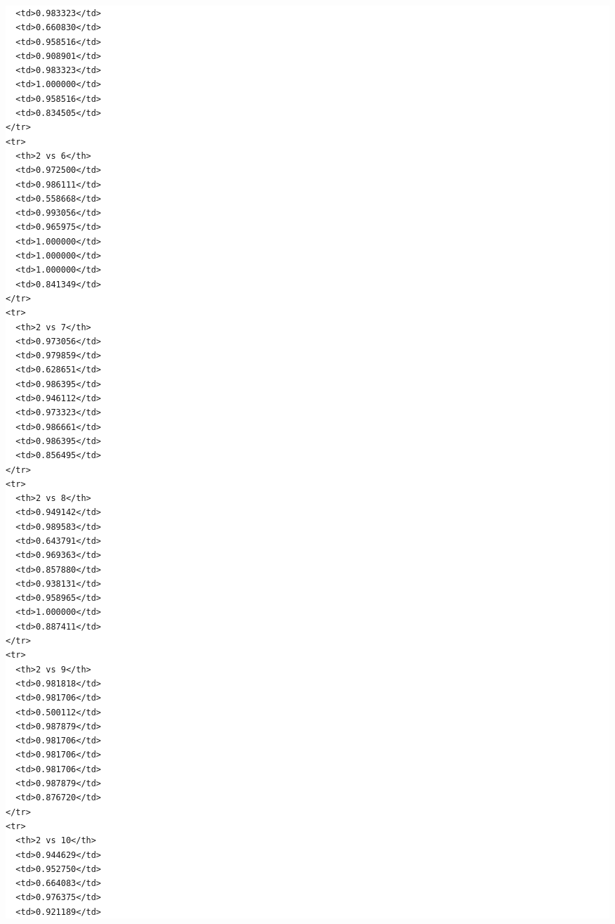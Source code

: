       <td>0.983323</td>
      <td>0.660830</td>
      <td>0.958516</td>
      <td>0.908901</td>
      <td>0.983323</td>
      <td>1.000000</td>
      <td>0.958516</td>
      <td>0.834505</td>
    </tr>
    <tr>
      <th>2 vs 6</th>
      <td>0.972500</td>
      <td>0.986111</td>
      <td>0.558668</td>
      <td>0.993056</td>
      <td>0.965975</td>
      <td>1.000000</td>
      <td>1.000000</td>
      <td>1.000000</td>
      <td>0.841349</td>
    </tr>
    <tr>
      <th>2 vs 7</th>
      <td>0.973056</td>
      <td>0.979859</td>
      <td>0.628651</td>
      <td>0.986395</td>
      <td>0.946112</td>
      <td>0.973323</td>
      <td>0.986661</td>
      <td>0.986395</td>
      <td>0.856495</td>
    </tr>
    <tr>
      <th>2 vs 8</th>
      <td>0.949142</td>
      <td>0.989583</td>
      <td>0.643791</td>
      <td>0.969363</td>
      <td>0.857880</td>
      <td>0.938131</td>
      <td>0.958965</td>
      <td>1.000000</td>
      <td>0.887411</td>
    </tr>
    <tr>
      <th>2 vs 9</th>
      <td>0.981818</td>
      <td>0.981706</td>
      <td>0.500112</td>
      <td>0.987879</td>
      <td>0.981706</td>
      <td>0.981706</td>
      <td>0.981706</td>
      <td>0.987879</td>
      <td>0.876720</td>
    </tr>
    <tr>
      <th>2 vs 10</th>
      <td>0.944629</td>
      <td>0.952750</td>
      <td>0.664083</td>
      <td>0.976375</td>
      <td>0.921189</td>